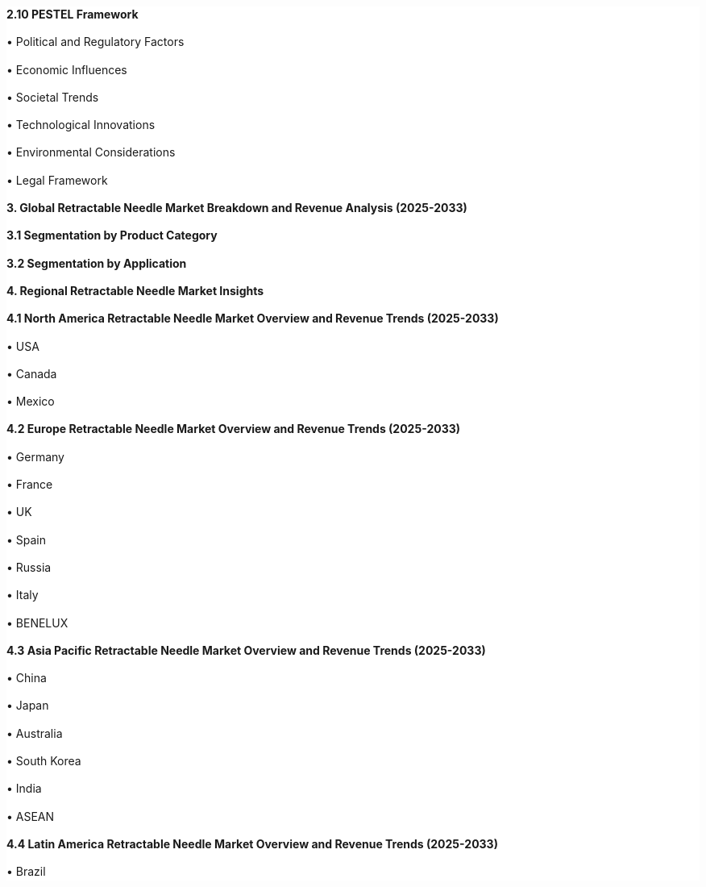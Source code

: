 <strong>2.10 PESTEL Framework</strong>

• Political and Regulatory Factors

• Economic Influences

• Societal Trends

• Technological Innovations

• Environmental Considerations

• Legal Framework

<strong>3. Global Retractable Needle Market Breakdown and Revenue Analysis (2025-2033)</strong>

<strong>3.1 Segmentation by Product Category</strong>

<strong>3.2 Segmentation by Application</strong>

<strong>4. Regional Retractable Needle Market Insights</strong>

<strong>4.1 North America Retractable Needle Market Overview and Revenue Trends (2025-2033)</strong>

• USA

• Canada

• Mexico

<strong>4.2 Europe Retractable Needle Market Overview and Revenue Trends (2025-2033)</strong>

• Germany

• France

• UK

• Spain

• Russia

• Italy

• BENELUX

<strong>4.3 Asia Pacific Retractable Needle Market Overview and Revenue Trends (2025-2033)</strong>

• China

• Japan

• Australia

• South Korea

• India

• ASEAN

<strong>4.4 Latin America Retractable Needle Market Overview and Revenue Trends (2025-2033)</strong>

• Brazil
